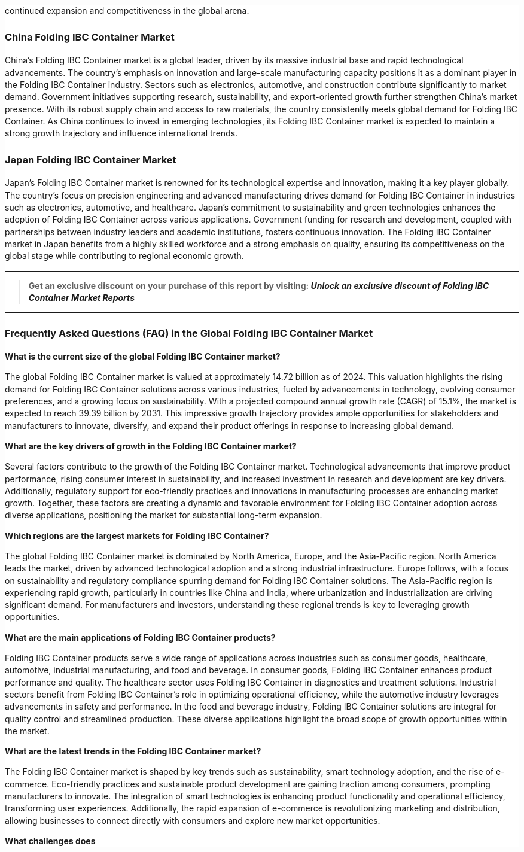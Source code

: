 continued expansion and competitiveness in the global arena.</p><h3>China Folding IBC Container Market</h3><p>China&rsquo;s Folding IBC Container market is a global leader, driven by its massive industrial base and rapid technological advancements. The country&rsquo;s emphasis on innovation and large-scale manufacturing capacity positions it as a dominant player in the Folding IBC Container industry. Sectors such as electronics, automotive, and construction contribute significantly to market demand. Government initiatives supporting research, sustainability, and export-oriented growth further strengthen China&rsquo;s market presence. With its robust supply chain and access to raw materials, the country consistently meets global demand for Folding IBC Container. As China continues to invest in emerging technologies, its Folding IBC Container market is expected to maintain a strong growth trajectory and influence international trends.</p><h3>Japan Folding IBC Container Market</h3><p>Japan&rsquo;s Folding IBC Container market is renowned for its technological expertise and innovation, making it a key player globally. The country&rsquo;s focus on precision engineering and advanced manufacturing drives demand for Folding IBC Container in industries such as electronics, automotive, and healthcare. Japan&rsquo;s commitment to sustainability and green technologies enhances the adoption of Folding IBC Container across various applications. Government funding for research and development, coupled with partnerships between industry leaders and academic institutions, fosters continuous innovation. The Folding IBC Container market in Japan benefits from a highly skilled workforce and a strong emphasis on quality, ensuring its competitiveness on the global stage while contributing to regional economic growth.</p><hr /><blockquote><p><strong>Get an exclusive discount on your purchase of this report by visiting: <em><a href="://marketresearchpulse.com/ask-for-discount/134365?utm_source=Github&amp;utm_medium=091">Unlock an exclusive discount of Folding IBC Container Market Reports</a></em>&nbsp;</strong></p></blockquote><hr /><h3>Frequently Asked Questions (FAQ) in the Global Folding IBC Container Market</h3><p><strong>What is the current size of the global Folding IBC Container market?</strong></p><p>The global Folding IBC Container market is valued at approximately 14.72 billion as of 2024. This valuation highlights the rising demand for Folding IBC Container solutions across various industries, fueled by advancements in technology, evolving consumer preferences, and a growing focus on sustainability. With a projected compound annual growth rate (CAGR) of 15.1%, the market is expected to reach 39.39 billion by 2031. This impressive growth trajectory provides ample opportunities for stakeholders and manufacturers to innovate, diversify, and expand their product offerings in response to increasing global demand.</p><p><strong>What are the key drivers of growth in the Folding IBC Container market?</strong></p><p>Several factors contribute to the growth of the Folding IBC Container market. Technological advancements that improve product performance, rising consumer interest in sustainability, and increased investment in research and development are key drivers. Additionally, regulatory support for eco-friendly practices and innovations in manufacturing processes are enhancing market growth. Together, these factors are creating a dynamic and favorable environment for Folding IBC Container adoption across diverse applications, positioning the market for substantial long-term expansion.</p><p><strong>Which regions are the largest markets for Folding IBC Container?</strong></p><p>The global Folding IBC Container market is dominated by North America, Europe, and the Asia-Pacific region. North America leads the market, driven by advanced technological adoption and a strong industrial infrastructure. Europe follows, with a focus on sustainability and regulatory compliance spurring demand for Folding IBC Container solutions. The Asia-Pacific region is experiencing rapid growth, particularly in countries like China and India, where urbanization and industrialization are driving significant demand. For manufacturers and investors, understanding these regional trends is key to leveraging growth opportunities.</p><p><strong>What are the main applications of Folding IBC Container products?</strong></p><p>Folding IBC Container products serve a wide range of applications across industries such as consumer goods, healthcare, automotive, industrial manufacturing, and food and beverage. In consumer goods, Folding IBC Container enhances product performance and quality. The healthcare sector uses Folding IBC Container in diagnostics and treatment solutions. Industrial sectors benefit from Folding IBC Container&rsquo;s role in optimizing operational efficiency, while the automotive industry leverages advancements in safety and performance. In the food and beverage industry, Folding IBC Container solutions are integral for quality control and streamlined production. These diverse applications highlight the broad scope of growth opportunities within the market.</p><p><strong>What are the latest trends in the Folding IBC Container market?</strong></p><p>The Folding IBC Container market is shaped by key trends such as sustainability, smart technology adoption, and the rise of e-commerce. Eco-friendly practices and sustainable product development are gaining traction among consumers, prompting manufacturers to innovate. The integration of smart technologies is enhancing product functionality and operational efficiency, transforming user experiences. Additionally, the rapid expansion of e-commerce is revolutionizing marketing and distribution, allowing businesses to connect directly with consumers and explore new market opportunities.</p><p><strong>What challenges does